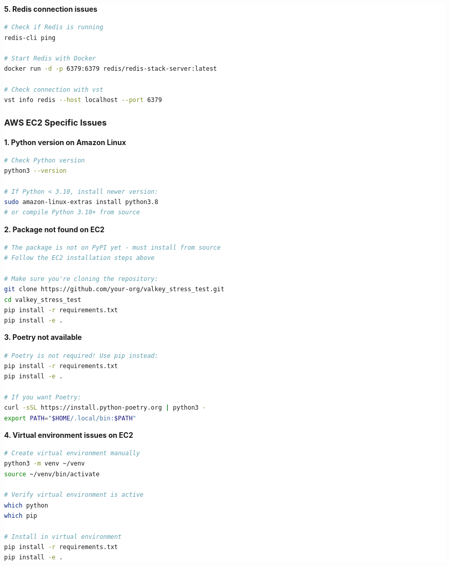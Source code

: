 **5. Redis connection issues**

```bash
# Check if Redis is running
redis-cli ping

# Start Redis with Docker
docker run -d -p 6379:6379 redis/redis-stack-server:latest

# Check connection with vst
vst info redis --host localhost --port 6379
```

### AWS EC2 Specific Issues

**1. Python version on Amazon Linux**

```bash
# Check Python version
python3 --version

# If Python < 3.10, install newer version:
sudo amazon-linux-extras install python3.8
# or compile Python 3.10+ from source
```

**2. Package not found on EC2**

```bash
# The package is not on PyPI yet - must install from source
# Follow the EC2 installation steps above

# Make sure you're cloning the repository:
git clone https://github.com/your-org/valkey_stress_test.git
cd valkey_stress_test
pip install -r requirements.txt
pip install -e .
```

**3. Poetry not available**

```bash
# Poetry is not required! Use pip instead:
pip install -r requirements.txt
pip install -e .

# If you want Poetry:
curl -sSL https://install.python-poetry.org | python3 -
export PATH="$HOME/.local/bin:$PATH"
```

**4. Virtual environment issues on EC2**

```bash
# Create virtual environment manually
python3 -m venv ~/venv
source ~/venv/bin/activate

# Verify virtual environment is active
which python
which pip

# Install in virtual environment
pip install -r requirements.txt
pip install -e .
```
